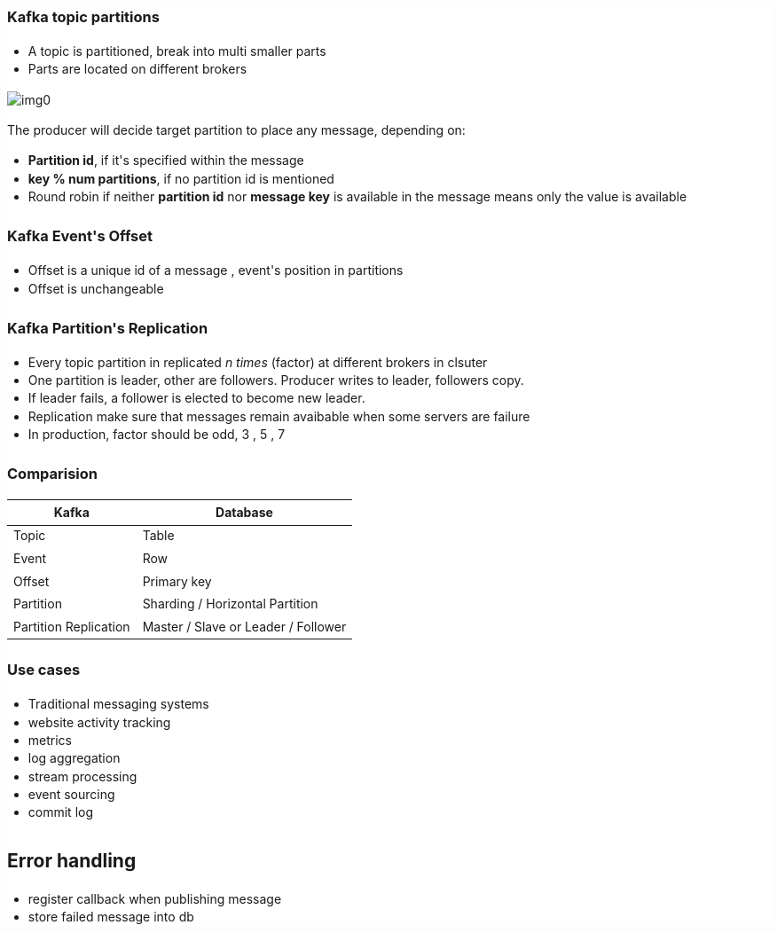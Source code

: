 ### Kafka topic partitions

- A topic is partitioned, break into multi smaller parts
- Parts are located on different brokers

![img0](https://i.stack.imgur.com/qhGRl.png)

The producer will decide target partition to place any message, depending on:
- **Partition id**, if it's specified within the message
- **key % num partitions**, if no partition id is mentioned
- Round robin if neither **partition id** nor **message key** is available in the message means only the value is available

### Kafka Event's Offset
- Offset is a unique id of a message , event's position in partitions
- Offset is unchangeable

### Kafka Partition's Replication
- Every topic partition in replicated *n times* (factor) at different brokers in clsuter
- One partition is leader, other are followers. Producer writes to leader, followers copy.
- If leader fails, a follower is elected to become new leader.
- Replication make sure that messages remain avaibable when some servers are failure
- In production, factor should be odd, 3 , 5 , 7



### Comparision 
| Kafka  | Database |
|--------| ---------|
| Topic  | Table    | 
| Event  | Row      | 
| Offset | Primary key | 
| Partition | Sharding / Horizontal Partition | 
| Partition Replication | Master / Slave or Leader / Follower | 

### Use cases
- Traditional messaging systems
- website activity tracking
- metrics
- log aggregation
- stream processing
- event sourcing
- commit log


## Error handling 
- register callback when publishing message
- store failed message into db 
